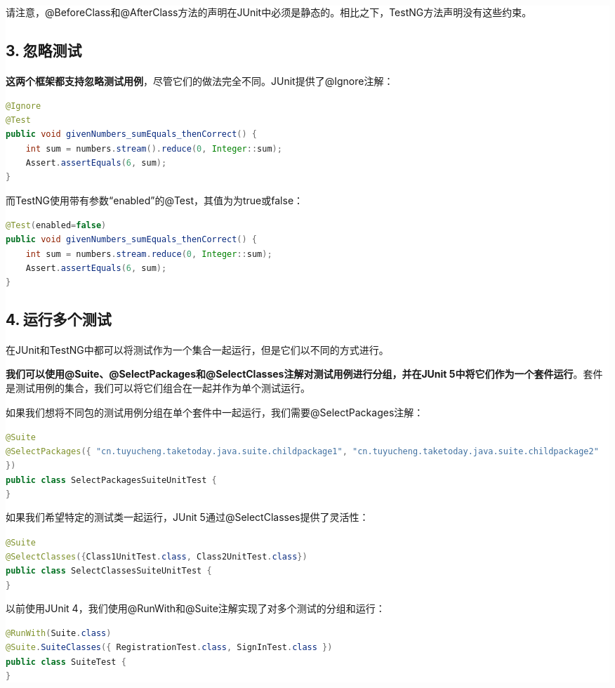 请注意，@BeforeClass和@AfterClass方法的声明在JUnit中必须是静态的。相比之下，TestNG方法声明没有这些约束。

## 3. 忽略测试

**这两个框架都支持忽略测试用例**，尽管它们的做法完全不同。JUnit提供了@Ignore注解：

```java
@Ignore
@Test
public void givenNumbers_sumEquals_thenCorrect() {
    int sum = numbers.stream().reduce(0, Integer::sum);
    Assert.assertEquals(6, sum);
}
```

而TestNG使用带有参数“enabled”的@Test，其值为为true或false：

```java
@Test(enabled=false)
public void givenNumbers_sumEquals_thenCorrect() {
    int sum = numbers.stream.reduce(0, Integer::sum);
    Assert.assertEquals(6, sum);
}
```

## 4. 运行多个测试

在JUnit和TestNG中都可以将测试作为一个集合一起运行，但是它们以不同的方式进行。

**我们可以使用@Suite、@SelectPackages和@SelectClasses注解对测试用例进行分组，并在JUnit 5中将它们作为一个套件运行**。套件是测试用例的集合，我们可以将它们组合在一起并作为单个测试运行。

如果我们想将不同包的测试用例分组在单个套件中一起运行，我们需要@SelectPackages注解：

```java
@Suite
@SelectPackages({ "cn.tuyucheng.taketoday.java.suite.childpackage1", "cn.tuyucheng.taketoday.java.suite.childpackage2" })
public class SelectPackagesSuiteUnitTest {
}
```

如果我们希望特定的测试类一起运行，JUnit 5通过@SelectClasses提供了灵活性：

```java
@Suite
@SelectClasses({Class1UnitTest.class, Class2UnitTest.class})
public class SelectClassesSuiteUnitTest {
}
```

以前使用JUnit 4，我们使用@RunWith和@Suite注解实现了对多个测试的分组和运行：

```java
@RunWith(Suite.class)
@Suite.SuiteClasses({ RegistrationTest.class, SignInTest.class })
public class SuiteTest {
}
```
